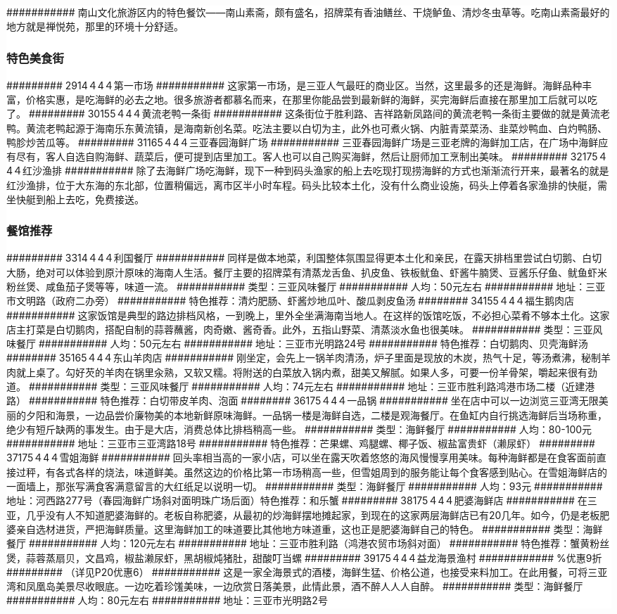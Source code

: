 ########### 南山文化旅游区内的特色餐饮——南山素斋，颇有盛名，招牌菜有香油鳝丝、干烧鲈鱼、清炒冬虫草等。吃南山素斋最好的地方就是禅悦苑，那里的环境十分舒适。
### 特色美食街
######### 2914４4４第一市场
########### 这家第一市场，是三亚人气最旺的商业区。当然，这里最多的还是海鲜。海鲜品种丰富，价格实惠，是吃海鲜的必去之地。很多旅游者都慕名而来，在那里你能品尝到最新鲜的海鲜，买完海鲜后直接在那里加工后就可以吃了。
######### 30155４4４黄流老鸭一条街
########### 这条街位于胜利路、吉祥路新凤路间的黄流老鸭一条街主要做的就是黄流老鸭。黄流老鸭起源于海南乐东黄流镇，是海南新创名菜。吃法主要以白切为主，此外也可煮火锅、内脏青菜菜汤、韭菜炒鸭血、白灼鸭肠、鸭胗炒苦瓜等。
######### 31165４4４三亚春园海鲜广场
########### 三亚春园海鲜广场是三亚老牌的海鲜加工店，在广场中海鲜应有尽有，客人自选自购海鲜、蔬菜后，便可提到店里加工。客人也可以自己购买海鲜，然后让厨师加工烹制出美味。
######### 32175４4４红沙渔排
########### 除了去海鲜广场吃海鲜，现下一种到码头渔家的船上去吃现打现捞海鲜的方式也渐渐流行开来，最著名的就是红沙渔排，位于大东海的东北部，位置稍偏远，离市区半小时车程。码头比较本土化，没有什么商业设施，码头上停着各家渔排的快艇，需坐快艇到船上去吃，免费接送。
### 餐馆推荐
######### 3314４4４利国餐厅
########### 同样是做本地菜，利国整体氛围显得更本土化和亲民，在露天排档里尝试白切鹅、白切大肠，绝对可以体验到原汁原味的海南人生活。餐厅主要的招牌菜有清蒸龙舌鱼、扒皮鱼、铁板鱿鱼、虾酱牛腩煲、豆酱乐仔鱼、鱿鱼虾米粉丝煲、咸鱼茄子煲等等，味道一流。
########### 类型：三亚风味餐厅
########### 人均：50元左右
########### 地址：三亚市文明路（政府二办旁）
########### 特色推荐：清灼肥肠、虾酱炒地瓜叶、酸瓜剥皮鱼汤
######## 34155４4４福生鹅肉店
########### 这家饭馆是典型的路边排档风格，一到晚上，里外全坐满海南当地人。在这样的饭馆吃饭，不必担心菜肴不够本土化。这家店主打菜是白切鹅肉，搭配自制的蒜蓉蘸酱，肉奇嫩、酱奇香。此外，五指山野菜、清蒸淡水鱼也很美味。
########### 类型：三亚风味餐厅
########### 人均：50元左右
########### 地址：三亚市光明路24号
########### 特色推荐：白切鹅肉、贝壳海鲜汤
######## 35165４4４东山羊肉店
########### 刚坐定，会先上一锅羊肉清汤，炉子里面是现放的木炭，热气十足，等汤煮沸，秘制羊肉就上桌了。勾好芡的羊肉在锅里汆熟，又软又糯。将附送的白菜放入锅内煮，甜美又解腻。如果人多，可要一份羊骨架，嚼起来很有劲道。
########### 类型：三亚风味餐厅
########### 人均：74元左右
########### 地址：三亚市胜利路鸿港市场二楼（近建港路）
########### 特色推荐：白切带皮羊肉、泡面
######## 36175４4４一品锅
########### 坐在店中可以一边浏览三亚湾无限美丽的夕阳和海景，一边品尝价廉物美的本地新鲜原味海鲜。一品锅一楼是海鲜自选，二楼是观海餐厅。在鱼缸内自行挑选海鲜后当场称重，绝少有短斤缺两的事发生。由于是大店，消费总体比排档稍高一些。
########### 类型：海鲜餐厅
########### 人均：80-100元
########### 地址：三亚市三亚湾路18号
########### 特色推荐：芒果螺、鸡腿螺、椰子饭、椒盐富贵虾（濑尿虾）
######### 37175４4４雪姐海鲜
########### 回头率相当高的一家小店，可以坐在露天吹着悠悠的海风慢慢享用美味。每种海鲜都是在食客面前直接过秤，有各式各样的烧法，味道鲜美。虽然这边的价格比第一市场稍高一些，但雪姐周到的服务能让每个食客感到贴心。在雪姐海鲜店的一面墙上，那张写满食客满意留言的大红纸足以说明一切。
########### 类型：海鲜餐厅
########### 人均：93元
########### 地址：河西路277号（春园海鲜广场斜对面明珠广场后面）特色推荐：和乐蟹
######### 38175４4４肥婆海鲜店
########### 在三亚，几乎没有人不知道肥婆海鲜的。老板自称肥婆，从最初的炒海鲜摆地摊起家，到现在的这家两层海鲜店已有20几年。如今，仍是老板肥婆亲自选材进货，严把海鲜质量。这里海鲜加工的味道要比其他地方味道重，这也正是肥婆海鲜自己的特色。
########### 类型：海鲜餐厅
########### 人均：120元左右
########### 地址：三亚市胜利路（鸿港农贸市场斜对面）
########### 特色推荐：蟹黄粉丝煲，蒜蓉蒸扇贝，文昌鸡，椒盐濑尿虾，黑胡椒炖猪肚，甜酸叮当螺
######### 39175４4４益龙海景渔村
############ %优惠9折
######### （详见P20优惠6）
########### 这是一家全海景式的酒楼，海鲜生猛、价格公道，也接受来料加工。在此用餐，可将三亚湾和凤凰岛美景尽收眼底。一边吃着珍馐美味，一边欣赏日落美景，此情此景，酒不醉人人人自醉。
########### 类型：海鲜餐厅
########### 人均：80元左右
########### 地址：三亚市光明路2号